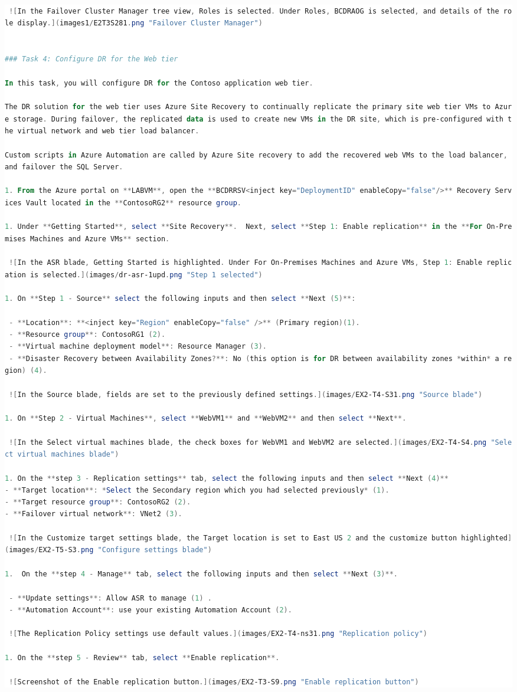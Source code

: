    ```powershell
    ![In the Failover Cluster Manager tree view, Roles is selected. Under Roles, BCDRAOG is selected, and details of the role display.](images1/E2T3S281.png "Failover Cluster Manager")


### Task 4: Configure DR for the Web tier

In this task, you will configure DR for the Contoso application web tier.

The DR solution for the web tier uses Azure Site Recovery to continually replicate the primary site web tier VMs to Azure storage. During failover, the replicated data is used to create new VMs in the DR site, which is pre-configured with the virtual network and web tier load balancer.

Custom scripts in Azure Automation are called by Azure Site recovery to add the recovered web VMs to the load balancer, and failover the SQL Server.

1. From the Azure portal on **LABVM**, open the **BCDRRSV<inject key="DeploymentID" enableCopy="false"/>** Recovery Services Vault located in the **ContosoRG2** resource group.

1. Under **Getting Started**, select **Site Recovery**.  Next, select **Step 1: Enable replication** in the **For On-Premises Machines and Azure VMs** section. 

    ![In the ASR blade, Getting Started is highlighted. Under For On-Premises Machines and Azure VMs, Step 1: Enable replication is selected.](images/dr-asr-1upd.png "Step 1 selected")

1. On **Step 1 - Source** select the following inputs and then select **Next (5)**:

    - **Location**: **<inject key="Region" enableCopy="false" />** (Primary region)(1).
    - **Resource group**: ContosoRG1 (2).
    - **Virtual machine deployment model**: Resource Manager (3).
    - **Disaster Recovery between Availability Zones?**: No (this option is for DR between availability zones *within* a region) (4).

    ![In the Source blade, fields are set to the previously defined settings.](images/EX2-T4-S31.png "Source blade")

1. On **Step 2 - Virtual Machines**, select **WebVM1** and **WebVM2** and then select **Next**.

    ![In the Select virtual machines blade, the check boxes for WebVM1 and WebVM2 are selected.](images/EX2-T4-S4.png "Select virtual machines blade")

1. On the **step 3 - Replication settings** tab, select the following inputs and then select **Next (4)**  
   - **Target location**: *Select the Secondary region which you had selected previously* (1).
   - **Target resource group**: ContosoRG2 (2).
   - **Failover virtual network**: VNet2 (3).

    ![In the Customize target settings blade, the Target location is set to East US 2 and the customize button highlighted](images/EX2-T5-S3.png "Configure settings blade")

1.  On the **step 4 - Manage** tab, select the following inputs and then select **Next (3)**.

    - **Update settings**: Allow ASR to manage (1) .
    - **Automation Account**: use your existing Automation Account (2).
    
    ![The Replication Policy settings use default values.](images/EX2-T4-ns31.png "Replication policy")

1. On the **step 5 - Review** tab, select **Enable replication**.

    ![Screenshot of the Enable replication button.](images/EX2-T3-S9.png "Enable replication button")

   ```